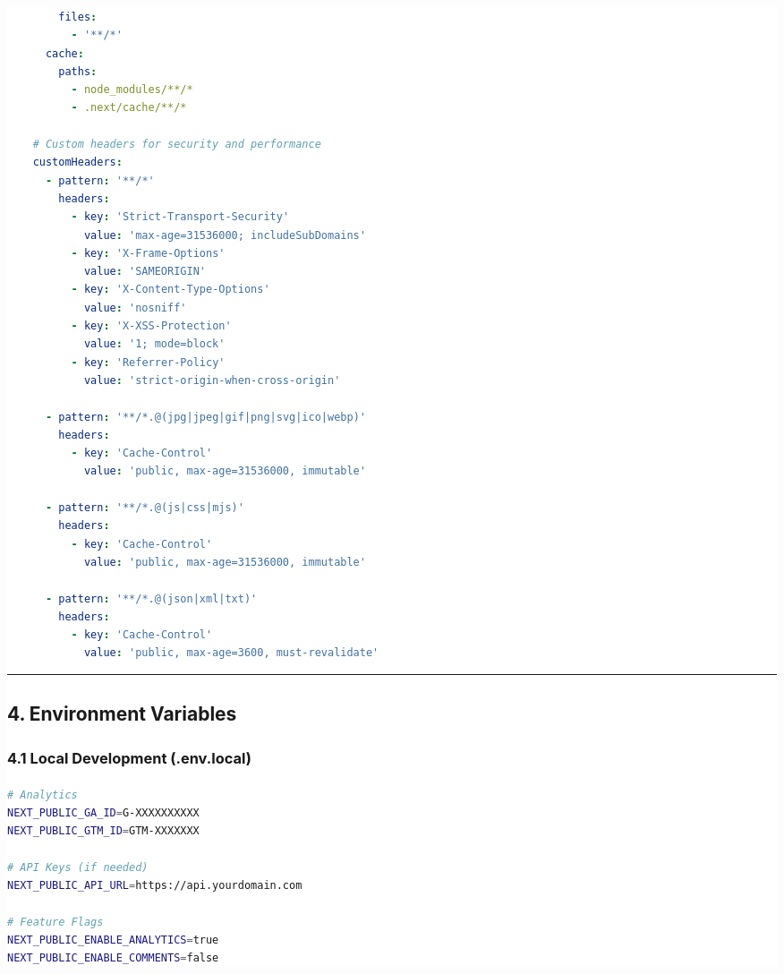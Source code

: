 ```yaml
        files:
          - '**/*'
      cache:
        paths:
          - node_modules/**/*
          - .next/cache/**/*
      
    # Custom headers for security and performance
    customHeaders:
      - pattern: '**/*'
        headers:
          - key: 'Strict-Transport-Security'
            value: 'max-age=31536000; includeSubDomains'
          - key: 'X-Frame-Options'
            value: 'SAMEORIGIN'
          - key: 'X-Content-Type-Options'
            value: 'nosniff'
          - key: 'X-XSS-Protection'
            value: '1; mode=block'
          - key: 'Referrer-Policy'
            value: 'strict-origin-when-cross-origin'
      
      - pattern: '**/*.@(jpg|jpeg|gif|png|svg|ico|webp)'
        headers:
          - key: 'Cache-Control'
            value: 'public, max-age=31536000, immutable'
      
      - pattern: '**/*.@(js|css|mjs)'
        headers:
          - key: 'Cache-Control'
            value: 'public, max-age=31536000, immutable'
      
      - pattern: '**/*.@(json|xml|txt)'
        headers:
          - key: 'Cache-Control'
            value: 'public, max-age=3600, must-revalidate'
```

---

## 4. Environment Variables

### 4.1 Local Development (.env.local)

```bash
# Analytics
NEXT_PUBLIC_GA_ID=G-XXXXXXXXXX
NEXT_PUBLIC_GTM_ID=GTM-XXXXXXX

# API Keys (if needed)
NEXT_PUBLIC_API_URL=https://api.yourdomain.com

# Feature Flags
NEXT_PUBLIC_ENABLE_ANALYTICS=true
NEXT_PUBLIC_ENABLE_COMMENTS=false
```
